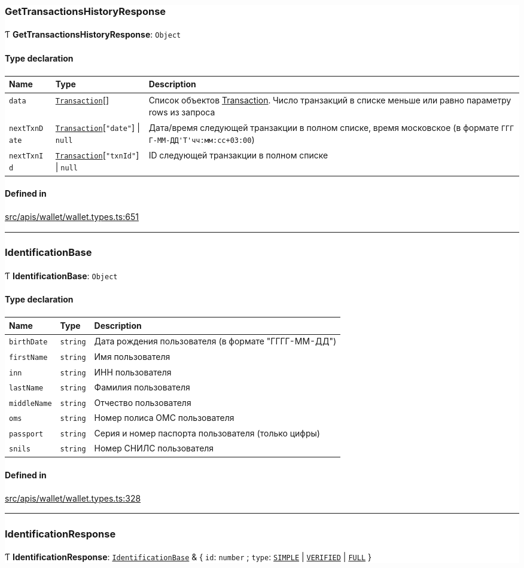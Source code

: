 ### GetTransactionsHistoryResponse

Ƭ **GetTransactionsHistoryResponse**: `Object`

#### Type declaration

| Name | Type | Description |
| :------ | :------ | :------ |
| `data` | [`Transaction`](QIWI.md#transaction)[] | Список объектов [Transaction](https://developer.qiwi.com/ru/qiwi-wallet-personal/#txnid). Число транзакций в списке меньше или равно параметру rows из запроса |
| `nextTxnDate` | [`Transaction`](QIWI.md#transaction)[``"date"``] \| ``null`` | Дата/время следующей транзакции в полном списке, время московское (в формате `ГГГГ-ММ-ДД'T'чч:мм:сс+03:00`) |
| `nextTxnId` | [`Transaction`](QIWI.md#transaction)[``"txnId"``] \| ``null`` | ID следующей транзакции в полном списке |

#### Defined in

[src/apis/wallet/wallet.types.ts:651](https://github.com/AlexXanderGrib/node-qiwi-sdk/blob/7ca37ed/src/apis/wallet/wallet.types.ts#L651)

___

### IdentificationBase

Ƭ **IdentificationBase**: `Object`

#### Type declaration

| Name | Type | Description |
| :------ | :------ | :------ |
| `birthDate` | `string` | Дата рождения пользователя (в формате "ГГГГ-ММ-ДД") |
| `firstName` | `string` | Имя пользователя |
| `inn` | `string` | ИНН пользователя |
| `lastName` | `string` | Фамилия пользователя |
| `middleName` | `string` | Отчество пользователя |
| `oms` | `string` | Номер полиса ОМС пользователя |
| `passport` | `string` | Серия и номер паспорта пользователя (только цифры) |
| `snils` | `string` | Номер СНИЛС пользователя |

#### Defined in

[src/apis/wallet/wallet.types.ts:328](https://github.com/AlexXanderGrib/node-qiwi-sdk/blob/7ca37ed/src/apis/wallet/wallet.types.ts#L328)

___

### IdentificationResponse

Ƭ **IdentificationResponse**: [`IdentificationBase`](QIWI.md#identificationbase) & { `id`: `number` ; `type`: [`SIMPLE`](../enums/QIWI.PersonIdentificationLevel.md#simple) \| [`VERIFIED`](../enums/QIWI.PersonIdentificationLevel.md#verified) \| [`FULL`](../enums/QIWI.PersonIdentificationLevel.md#full)  }
